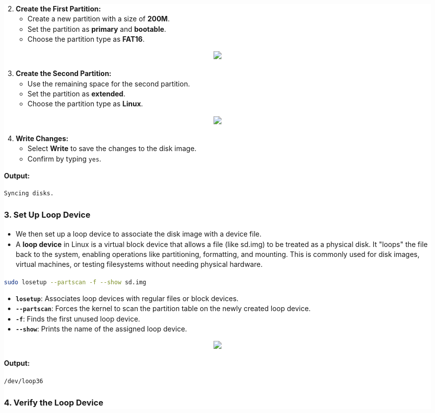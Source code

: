2. **Create the First Partition:**
   - Create a new partition with a size of **200M**.
   - Set the partition as **primary** and **bootable**.
   - Choose the partition type as **FAT16**.
<p align='center'>
<img width="95%" src="./images/cfdisk_part1.png"/>
</p> 

3. **Create the Second Partition:**
   - Use the remaining space for the second partition.
   - Set the partition as **extended**.
   - Choose the partition type as **Linux**.

<p align='center'>
<img width="95%" src="./images/cfdisk_part2.png"/>
</p> 


4. **Write Changes:**
   - Select **Write** to save the changes to the disk image.
   - Confirm by typing `yes`.

**Output:**
```
Syncing disks.
```

### 3. Set Up Loop Device

- We then set up a loop device to associate the disk image with a device file.
- A **loop device** in Linux is a virtual block device that allows a file (like sd.img) to be treated as a physical disk. It "loops" the file back to the system, enabling operations like partitioning, formatting, and mounting. This is commonly used for disk images, virtual machines, or testing filesystems without needing physical hardware.

```bash
sudo losetup --partscan -f --show sd.img
```

- **`losetup`**: Associates loop devices with regular files or block devices.
- **`--partscan`**: Forces the kernel to scan the partition table on the newly created loop device.
- **`-f`**: Finds the first unused loop device.
- **`--show`**: Prints the name of the assigned loop device.

<p align='center'>
<img width="95%" src="./images/losetup.png"/>
</p> 

**Output:**
```
/dev/loop36
```

### 4. Verify the Loop Device
